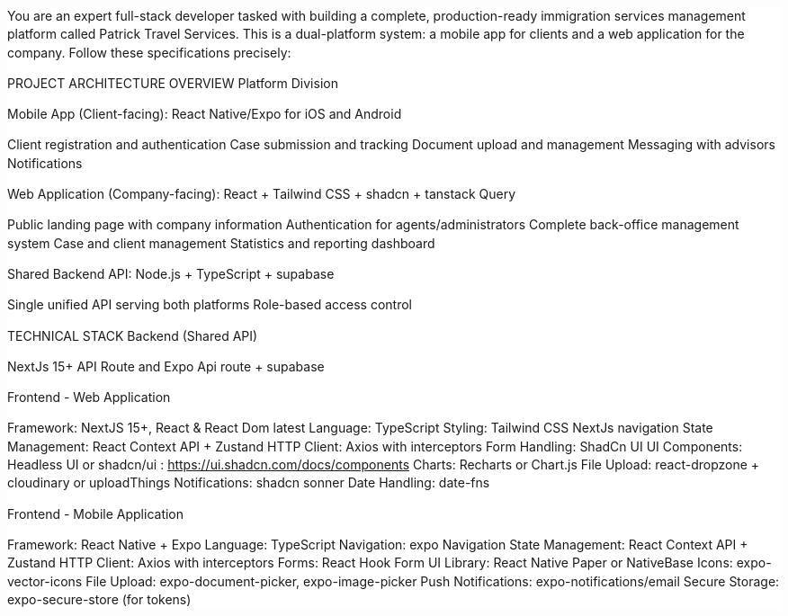 You are an expert full-stack developer tasked with building a complete, production-ready immigration services management platform called Patrick Travel Services. This is a dual-platform system: a mobile app for clients and a web application for the company. Follow these specifications precisely:

PROJECT ARCHITECTURE OVERVIEW
Platform Division

Mobile App (Client-facing): React Native/Expo for iOS and Android

Client registration and authentication
Case submission and tracking
Document upload and management
Messaging with advisors
Notifications


Web Application (Company-facing): React + Tailwind CSS + shadcn + tanstack Query 

Public landing page with company information
Authentication for agents/administrators
Complete back-office management system
Case and client management
Statistics and reporting dashboard


Shared Backend API: Node.js + TypeScript + supabase

Single unified API serving both platforms
Role-based access control



TECHNICAL STACK
Backend (Shared API)

NextJs 15+ API Route and Expo Api route + supabase

Frontend - Web Application

Framework: NextJS 15+, React & React Dom latest 
Language: TypeScript
Styling: Tailwind CSS
NextJs navigation
State Management: React Context API + Zustand
HTTP Client: Axios with interceptors
Form Handling: ShadCn UI
UI Components: Headless UI or shadcn/ui : https://ui.shadcn.com/docs/components
Charts: Recharts or Chart.js
File Upload: react-dropzone + cloudinary or uploadThings
Notifications: shadcn sonner
Date Handling: date-fns

Frontend - Mobile Application

Framework: React Native + Expo
Language: TypeScript
Navigation: expo Navigation 
State Management: React Context API +  Zustand
HTTP Client: Axios with interceptors
Forms: React Hook Form
UI Library: React Native Paper or NativeBase
Icons: expo-vector-icons
File Upload: expo-document-picker, expo-image-picker
Push Notifications: expo-notifications/email
Secure Storage: expo-secure-store (for tokens)

